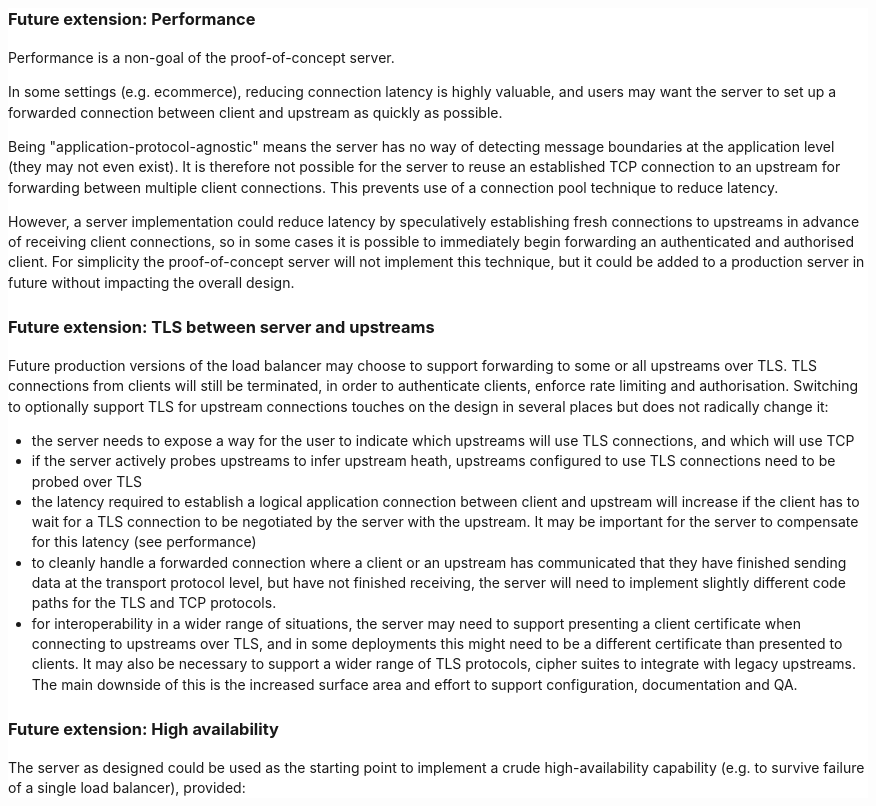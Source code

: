 ### Future extension: Performance

Performance is a non-goal of the proof-of-concept server.

In some settings (e.g. ecommerce), reducing connection latency is highly
valuable, and users may want the server to set up a forwarded connection
between client and upstream as quickly as possible.

Being "application-protocol-agnostic" means the server has no way of detecting
message boundaries at the application level (they may not even exist). It is
therefore not possible for the server to reuse an established TCP connection
to an upstream for forwarding between multiple client connections. This
prevents use of a connection pool technique to reduce latency.

However, a server implementation could reduce latency by speculatively
establishing fresh connections to upstreams in advance of receiving client
connections, so in some cases it is possible to immediately begin forwarding
an authenticated and authorised client. For simplicity the proof-of-concept
server will not implement this technique, but it could be added to a
production server in future without impacting the overall design.

### Future extension: TLS between server and upstreams

Future production versions of the load balancer may choose to support
forwarding to some or all upstreams over TLS. TLS connections from clients will
still be terminated, in order to authenticate clients, enforce rate limiting and
authorisation. Switching to optionally support TLS for upstream connections
touches on the design in several places but does not radically change it:

- the server needs to expose a way for the user to indicate
  which upstreams will use TLS connections, and which will use TCP
- if the server actively probes upstreams to infer upstream heath, upstreams
  configured to use TLS connections need to be probed over TLS
- the latency required to establish a logical application connection between
  client and upstream will increase if the client has to wait for a TLS
  connection to be negotiated by the server with the upstream. It may be
  important for the server to compensate for this latency (see performance)
- to cleanly handle a forwarded connection where a client or an upstream has
  communicated that they have finished sending data at the transport protocol
  level, but have not finished receiving, the server will need to implement
  slightly different code paths for the TLS and TCP protocols.
- for interoperability in a wider range of situations, the server may need
  to support presenting a client certificate when connecting to
  upstreams over TLS, and in some deployments this might need to be a different
  certificate than presented to clients. It may also be necessary to
  support a wider range of TLS protocols, cipher suites to integrate with
  legacy upstreams. The main downside of this is the increased surface area
  and effort to support configuration, documentation and QA.

### Future extension: High availability

The server as designed could be used as the starting point to implement a
crude high-availability capability (e.g. to survive failure of a single
load balancer), provided:
